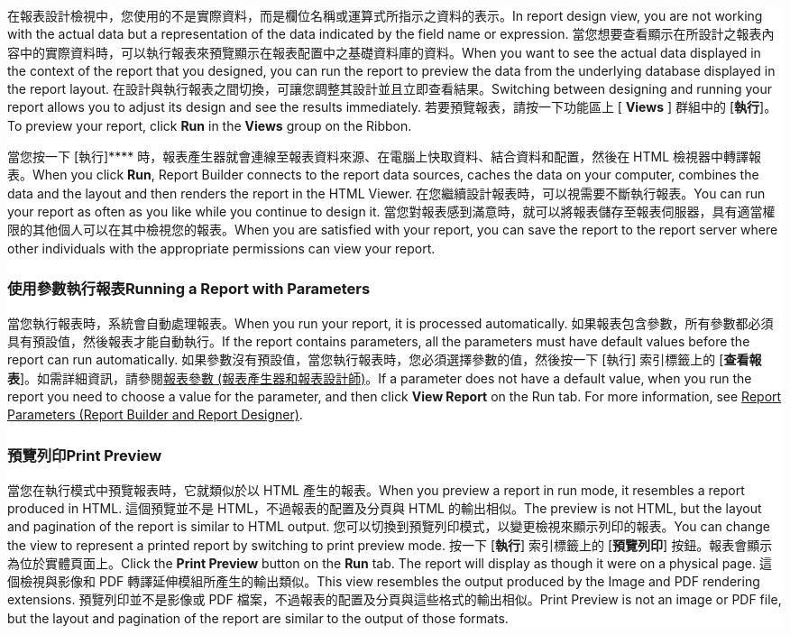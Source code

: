  <span data-ttu-id="717a2-218">在報表設計檢視中，您使用的不是實際資料，而是欄位名稱或運算式所指示之資料的表示。</span><span class="sxs-lookup"><span data-stu-id="717a2-218">In report design view, you are not working with the actual data but a representation of the data indicated by the field name or expression.</span></span> <span data-ttu-id="717a2-219">當您想要查看顯示在所設計之報表內容中的實際資料時，可以執行報表來預覽顯示在報表配置中之基礎資料庫的資料。</span><span class="sxs-lookup"><span data-stu-id="717a2-219">When you want to see the actual data displayed in the context of the report that you designed, you can run the report to preview the data from the underlying database displayed in the report layout.</span></span> <span data-ttu-id="717a2-220">在設計與執行報表之間切換，可讓您調整其設計並且立即查看結果。</span><span class="sxs-lookup"><span data-stu-id="717a2-220">Switching between designing and running your report allows you to adjust its design and see the results immediately.</span></span> <span data-ttu-id="717a2-221">若要預覽報表，請按一下功能區上 [ **Views** ] 群組中的 [**執行**]。</span><span class="sxs-lookup"><span data-stu-id="717a2-221">To preview your report, click **Run** in the **Views** group on the Ribbon.</span></span>  
  
 <span data-ttu-id="717a2-222">當您按一下 [執行]\*\*\*\* 時，報表產生器就會連線至報表資料來源、在電腦上快取資料、結合資料和配置，然後在 HTML 檢視器中轉譯報表。</span><span class="sxs-lookup"><span data-stu-id="717a2-222">When you click **Run**, Report Builder connects to the report data sources, caches the data on your computer, combines the data and the layout and then renders the report in the HTML Viewer.</span></span> <span data-ttu-id="717a2-223">在您繼續設計報表時，可以視需要不斷執行報表。</span><span class="sxs-lookup"><span data-stu-id="717a2-223">You can run your report as often as you like while you continue to design it.</span></span> <span data-ttu-id="717a2-224">當您對報表感到滿意時，就可以將報表儲存至報表伺服器，具有適當權限的其他個人可以在其中檢視您的報表。</span><span class="sxs-lookup"><span data-stu-id="717a2-224">When you are satisfied with your report, you can save the report to the report server where other individuals with the appropriate permissions can view your report.</span></span>  
  
### <a name="running-a-report-with-parameters"></a><span data-ttu-id="717a2-225">使用參數執行報表</span><span class="sxs-lookup"><span data-stu-id="717a2-225">Running a Report with Parameters</span></span>  
 <span data-ttu-id="717a2-226">當您執行報表時，系統會自動處理報表。</span><span class="sxs-lookup"><span data-stu-id="717a2-226">When you run your report, it is processed automatically.</span></span> <span data-ttu-id="717a2-227">如果報表包含參數，所有參數都必須具有預設值，然後報表才能自動執行。</span><span class="sxs-lookup"><span data-stu-id="717a2-227">If the report contains parameters, all the parameters must have default values before the report can run automatically.</span></span> <span data-ttu-id="717a2-228">如果參數沒有預設值，當您執行報表時，您必須選擇參數的值，然後按一下 [執行] 索引標籤上的 [**查看報表**]。如需詳細資訊，請參閱[報表參數 &#40;報表產生器和報表設計師&#41;](../report-design/report-parameters-report-builder-and-report-designer.md)。</span><span class="sxs-lookup"><span data-stu-id="717a2-228">If a parameter does not have a default value, when you run the report you need to choose a value for the parameter, and then click **View Report** on the Run tab. For more information, see [Report Parameters &#40;Report Builder and Report Designer&#41;](../report-design/report-parameters-report-builder-and-report-designer.md).</span></span>  
  
### <a name="print-preview"></a><span data-ttu-id="717a2-229">預覽列印</span><span class="sxs-lookup"><span data-stu-id="717a2-229">Print Preview</span></span>  
 <span data-ttu-id="717a2-230">當您在執行模式中預覽報表時，它就類似於以 HTML 產生的報表。</span><span class="sxs-lookup"><span data-stu-id="717a2-230">When you preview a report in run mode, it resembles a report produced in HTML.</span></span> <span data-ttu-id="717a2-231">這個預覽並不是 HTML，不過報表的配置及分頁與 HTML 的輸出相似。</span><span class="sxs-lookup"><span data-stu-id="717a2-231">The preview is not HTML, but the layout and pagination of the report is similar to HTML output.</span></span> <span data-ttu-id="717a2-232">您可以切換到預覽列印模式，以變更檢視來顯示列印的報表。</span><span class="sxs-lookup"><span data-stu-id="717a2-232">You can change the view to represent a printed report by switching to print preview mode.</span></span> <span data-ttu-id="717a2-233">按一下 [**執行**] 索引標籤上的 [**預覽列印**] 按鈕。報表會顯示為位於實體頁面上。</span><span class="sxs-lookup"><span data-stu-id="717a2-233">Click the **Print Preview** button on the **Run** tab. The report will display as though it were on a physical page.</span></span> <span data-ttu-id="717a2-234">這個檢視與影像和 PDF 轉譯延伸模組所產生的輸出類似。</span><span class="sxs-lookup"><span data-stu-id="717a2-234">This view resembles the output produced by the Image and PDF rendering extensions.</span></span> <span data-ttu-id="717a2-235">預覽列印並不是影像或 PDF 檔案，不過報表的配置及分頁與這些格式的輸出相似。</span><span class="sxs-lookup"><span data-stu-id="717a2-235">Print Preview is not an image or PDF file, but the layout and pagination of the report are similar to the output of those formats.</span></span>  
  